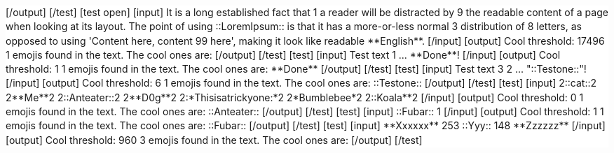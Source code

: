 [/output]
[/test]
[test open]
[input]
It is a long established fact that 1 a reader will be distracted by 9 the readable content of a page when looking at its layout. The point of using \:\:LoremIpsum\:\: is that it has a more-or-less normal 3 distribution of 8 letters, as opposed to using 'Content here, content 99 here', making it look like readable \*\*English\*\*.
[/input]
[output]
Cool threshold: 17496
1 emojis found in the text. The cool ones are:
[/output]
[/test]
[test]
[input]
Test text 1 ... \*\*Done\*\*!
[/input]
[output]
Cool threshold: 1
1 emojis found in the text. The cool ones are:
\*\*Done\*\*
[/output]
[/test]
[test]
[input]
Test text 3 2 ... "\:\:Testone\:\:"!
[/input]
[output]
Cool threshold: 6
1 emojis found in the text. The cool ones are:
\:\:Testone\:\:
[/output]
[/test]
[test]
[input]
2\:\:cat\:\:2 2\*\*Me\*\*2 2\:\:Anteater\:\:2 2\*\*D0g\*\*2 2\:\*Thisisatrickyone\:\*2 2\*Bumblebee\*2 2\:\:Koala\*\*2
[/input]
[output]
Cool threshold: 0
1 emojis found in the text. The cool ones are:
\:\:Anteater\:\:
[/output]
[/test]
[test]
[input]
\:\:Fubar\:\: 1
[/input]
[output]
Cool threshold: 1
1 emojis found in the text. The cool ones are:
\:\:Fubar\:\:
[/output]
[/test]
[test]
[input]
\*\*Xxxxxx\*\* 253 \:\:Yyy\:\: 148 \*\*Zzzzzz\*\*
[/input]
[output]
Cool threshold: 960
3 emojis found in the text. The cool ones are:
[/output]
[/test]